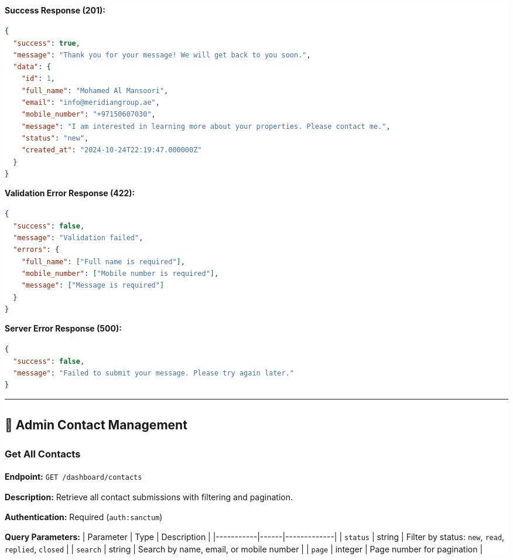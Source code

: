 **Success Response (201):**
```json
{
  "success": true,
  "message": "Thank you for your message! We will get back to you soon.",
  "data": {
    "id": 1,
    "full_name": "Mohamed Al Mansoori",
    "email": "info@meridiangroup.ae",
    "mobile_number": "+97150607030",
    "message": "I am interested in learning more about your properties. Please contact me.",
    "status": "new",
    "created_at": "2024-10-24T22:19:47.000000Z"
  }
}
```

**Validation Error Response (422):**
```json
{
  "success": false,
  "message": "Validation failed",
  "errors": {
    "full_name": ["Full name is required"],
    "mobile_number": ["Mobile number is required"],
    "message": ["Message is required"]
  }
}
```

**Server Error Response (500):**
```json
{
  "success": false,
  "message": "Failed to submit your message. Please try again later."
}
```

---

## 🔧 Admin Contact Management

### Get All Contacts
**Endpoint:** `GET /dashboard/contacts`

**Description:** Retrieve all contact submissions with filtering and pagination.

**Authentication:** Required (`auth:sanctum`)

**Query Parameters:**
| Parameter | Type | Description |
|-----------|------|-------------|
| `status` | string | Filter by status: `new`, `read`, `replied`, `closed` |
| `search` | string | Search by name, email, or mobile number |
| `page` | integer | Page number for pagination |
